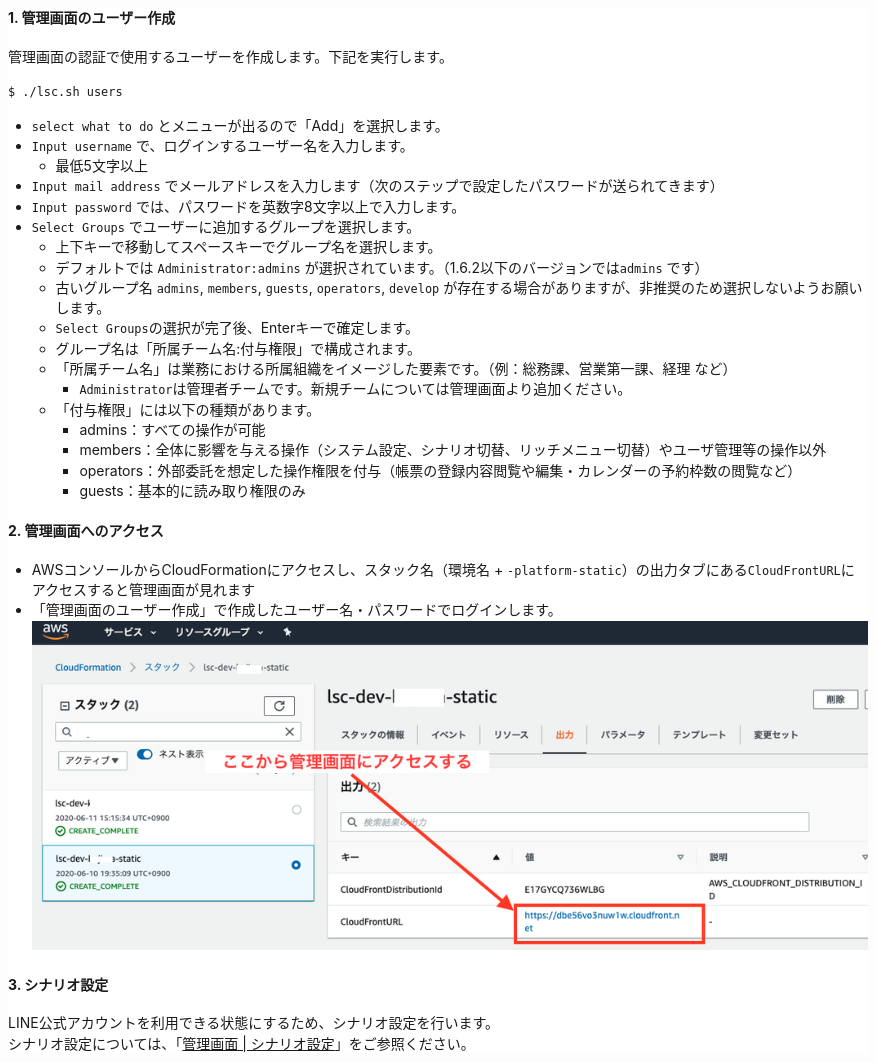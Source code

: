 #### 1. 管理画面のユーザー作成
管理画面の認証で使用するユーザーを作成します。下記を実行します。

```bash
$ ./lsc.sh users
```

* `select what to do` とメニューが出るので「Add」を選択します。
* `Input username` で、ログインするユーザー名を入力します。
    * 最低5文字以上
* `Input mail address` でメールアドレスを入力します（次のステップで設定したパスワードが送られてきます）
* `Input password` では、パスワードを英数字8文字以上で入力します。
* `Select Groups` でユーザーに追加するグループを選択します。
    * 上下キーで移動してスペースキーでグループ名を選択します。
    * デフォルトでは `Administrator:admins` が選択されています。（1.6.2以下のバージョンでは`admins` です）
    * 古いグループ名 `admins`, `members`, `guests`, `operators`, `develop` が存在する場合がありますが、非推奨のため選択しないようお願いします。
    * `Select Groups`の選択が完了後、Enterキーで確定します。
    * グループ名は「所属チーム名:付与権限」で構成されます。
    * 「所属チーム名」は業務における所属組織をイメージした要素です。（例：総務課、営業第一課、経理 など）
        * `Administrator`は管理者チームです。新規チームについては管理画面より追加ください。
    * 「付与権限」には以下の種類があります。
        * admins：すべての操作が可能
        * members：全体に影響を与える操作（システム設定、シナリオ切替、リッチメニュー切替）やユーザ管理等の操作以外
        * operators：外部委託を想定した操作権限を付与（帳票の登録内容閲覧や編集・カレンダーの予約枠数の閲覧など）
        * guests：基本的に読み取り権限のみ

#### 2. 管理画面へのアクセス

* AWSコンソールからCloudFormationにアクセスし、スタック名（環境名 + `-platform-static`）の出力タブにある`CloudFrontURL`にアクセスすると管理画面が見れます
* 「管理画面のユーザー作成」で作成したユーザー名・パスワードでログインします。
![CloudFrontURL 場所](./docs/images/cfn-output-admin-url.png)

#### 3. シナリオ設定
LINE公式アカウントを利用できる状態にするため、シナリオ設定を行います。  
シナリオ設定については、「[管理画面 | シナリオ設定](./docs/LSC_ADMIN_SCENARIO_SETTINGS.md)」をご参照ください。
